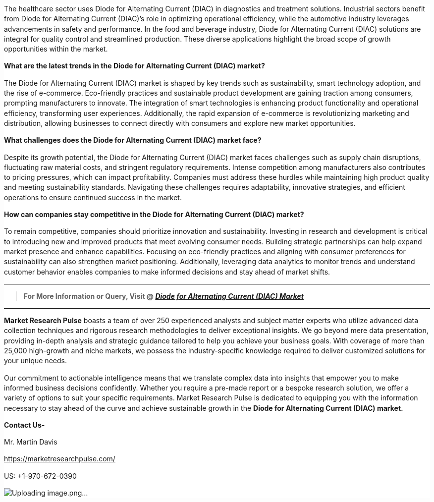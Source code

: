 The healthcare sector uses Diode for Alternating Current (DIAC) in diagnostics and treatment solutions. Industrial sectors benefit from Diode for Alternating Current (DIAC)&rsquo;s role in optimizing operational efficiency, while the automotive industry leverages advancements in safety and performance. In the food and beverage industry, Diode for Alternating Current (DIAC) solutions are integral for quality control and streamlined production. These diverse applications highlight the broad scope of growth opportunities within the market.</p><p><strong>What are the latest trends in the Diode for Alternating Current (DIAC) market?</strong></p><p>The Diode for Alternating Current (DIAC) market is shaped by key trends such as sustainability, smart technology adoption, and the rise of e-commerce. Eco-friendly practices and sustainable product development are gaining traction among consumers, prompting manufacturers to innovate. The integration of smart technologies is enhancing product functionality and operational efficiency, transforming user experiences. Additionally, the rapid expansion of e-commerce is revolutionizing marketing and distribution, allowing businesses to connect directly with consumers and explore new market opportunities.</p><p><strong>What challenges does the Diode for Alternating Current (DIAC) market face?</strong></p><p>Despite its growth potential, the Diode for Alternating Current (DIAC) market faces challenges such as supply chain disruptions, fluctuating raw material costs, and stringent regulatory requirements. Intense competition among manufacturers also contributes to pricing pressures, which can impact profitability. Companies must address these hurdles while maintaining high product quality and meeting sustainability standards. Navigating these challenges requires adaptability, innovative strategies, and efficient operations to ensure continued success in the market.</p><p><strong>How can companies stay competitive in the Diode for Alternating Current (DIAC) market?</strong></p><p>To remain competitive, companies should prioritize innovation and sustainability. Investing in research and development is critical to introducing new and improved products that meet evolving consumer needs. Building strategic partnerships can help expand market presence and enhance capabilities. Focusing on eco-friendly practices and aligning with consumer preferences for sustainability can also strengthen market positioning. Additionally, leveraging data analytics to monitor trends and understand customer behavior enables companies to make informed decisions and stay ahead of market shifts.</p><hr /><blockquote><p><strong>For More Information or Query, Visit @&nbsp;<em><a href="https://marketresearchpulse.com/report/94776/diode-for-alternating-current-diac-market?utm_source=Linkedin&utm_medium=026">Diode for Alternating Current (DIAC) Market</a></em></strong></p></blockquote><hr /><p><strong>Market Research Pulse</strong> boasts a team of over 250 experienced analysts and subject matter experts who utilize advanced data collection techniques and rigorous research methodologies to deliver exceptional insights. We go beyond mere data presentation, providing in-depth analysis and strategic guidance tailored to help you achieve your business goals. With coverage of more than 25,000 high-growth and niche markets, we possess the industry-specific knowledge required to deliver customized solutions for your unique needs.</p><p>Our commitment to actionable intelligence means that we translate complex data into insights that empower you to make informed business decisions confidently. Whether you require a pre-made report or a bespoke research solution, we offer a variety of options to suit your specific requirements. Market Research Pulse is dedicated to equipping you with the information necessary to stay ahead of the curve and achieve sustainable growth in the <strong>Diode for Alternating Current (DIAC) market.</strong></p><p><strong>Contact Us-</strong></p><p>Mr. Martin Davis</p><p>https://marketresearchpulse.com/</p><p>US: +1-970-672-0390</p>
![Uploading image.png…]()
